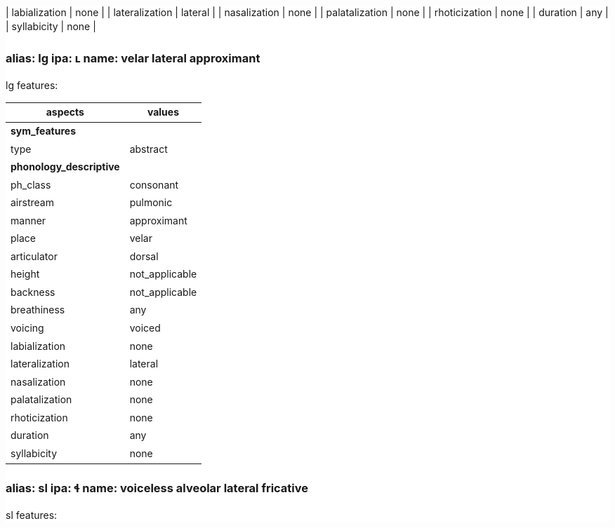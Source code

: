 | labialization             | none                           |
| lateralization            | lateral                        |
| nasalization              | none                           |
| palatalization            | none                           |
| rhoticization             | none                           |
| duration                  | any                            |
| syllabicity               | none                           |

### alias: lg	ipa: ʟ	name: velar lateral approximant
  lg features:

| aspects                   | values         |
|---------------------------|----------------|
| **sym_features**          |                |
| type                      | abstract       |
| **phonology_descriptive** |                |
| ph_class                  | consonant      |
| airstream                 | pulmonic       |
| manner                    | approximant    |
| place                     | velar          |
| articulator               | dorsal         |
| height                    | not_applicable |
| backness                  | not_applicable |
| breathiness               | any            |
| voicing                   | voiced         |
| labialization             | none           |
| lateralization            | lateral        |
| nasalization              | none           |
| palatalization            | none           |
| rhoticization             | none           |
| duration                  | any            |
| syllabicity               | none           |

### alias: sl	ipa: ɬ	name: voiceless alveolar lateral fricative
  sl features:
